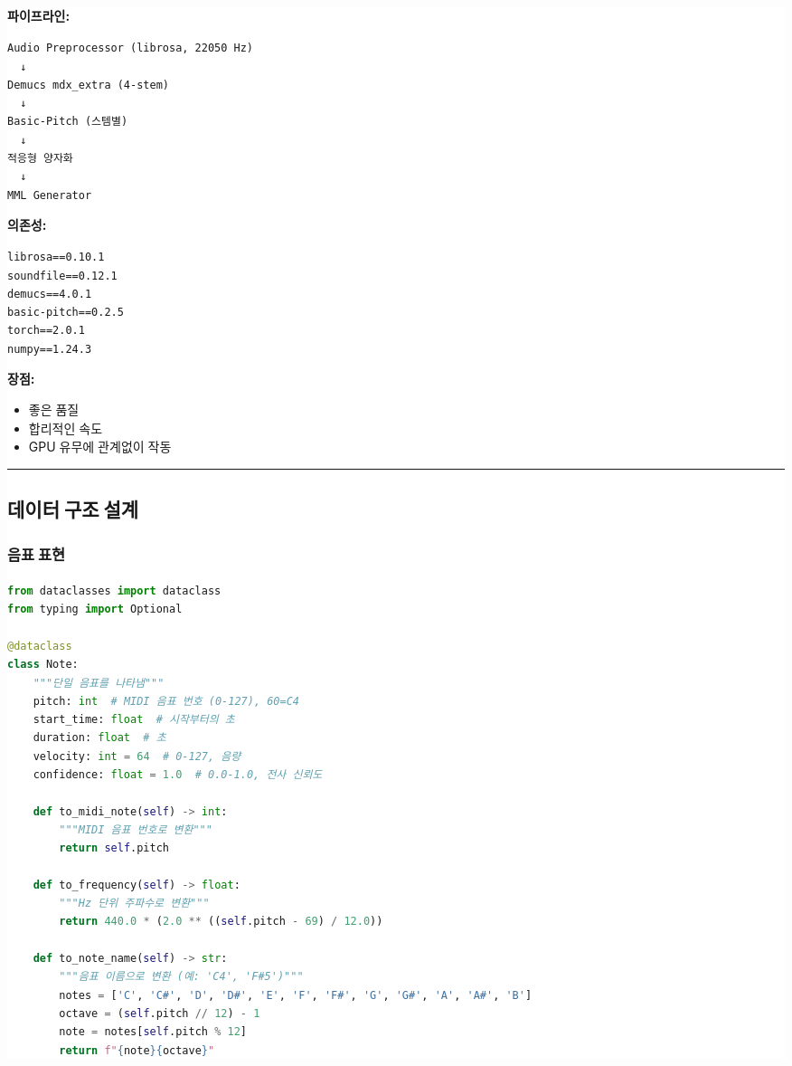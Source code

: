 **파이프라인:**
```
Audio Preprocessor (librosa, 22050 Hz)
  ↓
Demucs mdx_extra (4-stem)
  ↓
Basic-Pitch (스템별)
  ↓
적응형 양자화
  ↓
MML Generator
```

**의존성:**
```txt
librosa==0.10.1
soundfile==0.12.1
demucs==4.0.1
basic-pitch==0.2.5
torch==2.0.1
numpy==1.24.3
```

**장점:**
- 좋은 품질
- 합리적인 속도
- GPU 유무에 관계없이 작동

---

## 데이터 구조 설계

### 음표 표현

```python
from dataclasses import dataclass
from typing import Optional

@dataclass
class Note:
    """단일 음표를 나타냄"""
    pitch: int  # MIDI 음표 번호 (0-127), 60=C4
    start_time: float  # 시작부터의 초
    duration: float  # 초
    velocity: int = 64  # 0-127, 음량
    confidence: float = 1.0  # 0.0-1.0, 전사 신뢰도

    def to_midi_note(self) -> int:
        """MIDI 음표 번호로 변환"""
        return self.pitch

    def to_frequency(self) -> float:
        """Hz 단위 주파수로 변환"""
        return 440.0 * (2.0 ** ((self.pitch - 69) / 12.0))

    def to_note_name(self) -> str:
        """음표 이름으로 변환 (예: 'C4', 'F#5')"""
        notes = ['C', 'C#', 'D', 'D#', 'E', 'F', 'F#', 'G', 'G#', 'A', 'A#', 'B']
        octave = (self.pitch // 12) - 1
        note = notes[self.pitch % 12]
        return f"{note}{octave}"
```
